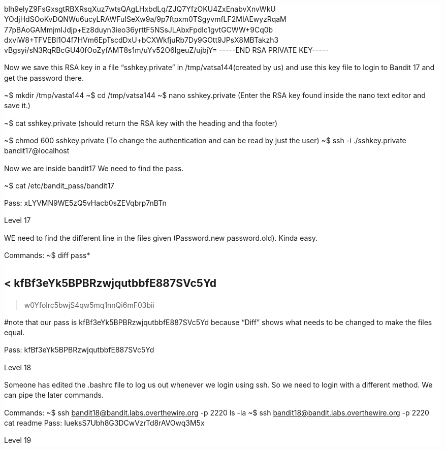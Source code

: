 blh9elyZ9FsGxsgtRBXRsqXuz7wtsQAgLHxbdLq/ZJQ7YfzOKU4ZxEnabvXnvWkU
YOdjHdSOoKvDQNWu6ucyLRAWFuISeXw9a/9p7ftpxm0TSgyvmfLF2MIAEwyzRqaM
77pBAoGAMmjmIJdjp+Ez8duyn3ieo36yrttF5NSsJLAbxFpdlc1gvtGCWW+9Cq0b
dxviW8+TFVEBl1O4f7HVm6EpTscdDxU+bCXWkfjuRb7Dy9GOtt9JPsX8MBTakzh3
vBgsyi/sN3RqRBcGU40fOoZyfAMT8s1m/uYv52O6IgeuZ/ujbjY=
-----END RSA PRIVATE KEY-----

Now we save this RSA key in a file “sshkey.private” in /tmp/vatsa144(created by us) and use this key file to login to Bandit 17 and get the password there.

~$ mkdir /tmp/vasta144
~$ cd /tmp/vatsa144
~$ nano sshkey.private
(Enter the RSA key found inside the nano text editor and save it.)

~$ cat sshkey.private
(should return the RSA key with the heading and tha footer)

~$ chmod 600 sshkey.private
(To change the authentication and can be read by just the user)
~$ ssh -i ./sshkey.private bandit17@localhost

Now we are inside bandit17
We need to find the pass.

~$ cat /etc/bandit_pass/bandit17

Pass: xLYVMN9WE5zQ5vHacb0sZEVqbrp7nBTn



Level 17

WE need to find the different line in the files given (Password.new password.old). Kinda easy.

Commands: ~$ diff pass*
<output> 

< kfBf3eYk5BPBRzwjqutbbfE887SVc5Yd
---
> w0Yfolrc5bwjS4qw5mq1nnQi6mF03bii

#note that our pass is  kfBf3eYk5BPBRzwjqutbbfE887SVc5Yd because “Diff” shows what needs to be changed to make the files equal.

Pass:  kfBf3eYk5BPBRzwjqutbbfE887SVc5Yd



Level 18

Someone has edited the .bashrc file to log us out whenever we login using ssh. So we need to login with a different method. We can pipe the later commands.

Commands: ~$ ssh bandit18@bandit.labs.overthewire.org -p 2220 ls -la
~$  ssh bandit18@bandit.labs.overthewire.org -p 2220 cat readme
Pass: IueksS7Ubh8G3DCwVzrTd8rAVOwq3M5x



Level 19
